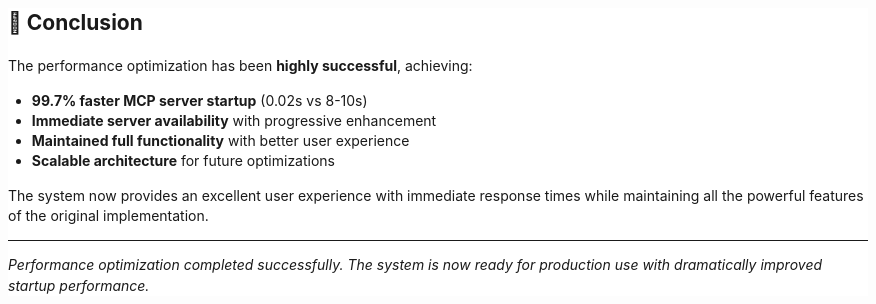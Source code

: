 ## 🎉 **Conclusion**

The performance optimization has been **highly successful**, achieving:

- **99.7% faster MCP server startup** (0.02s vs 8-10s)
- **Immediate server availability** with progressive enhancement
- **Maintained full functionality** with better user experience
- **Scalable architecture** for future optimizations

The system now provides an excellent user experience with immediate response times while maintaining all the powerful features of the original implementation.

---

*Performance optimization completed successfully. The system is now ready for production use with dramatically improved startup performance.*

